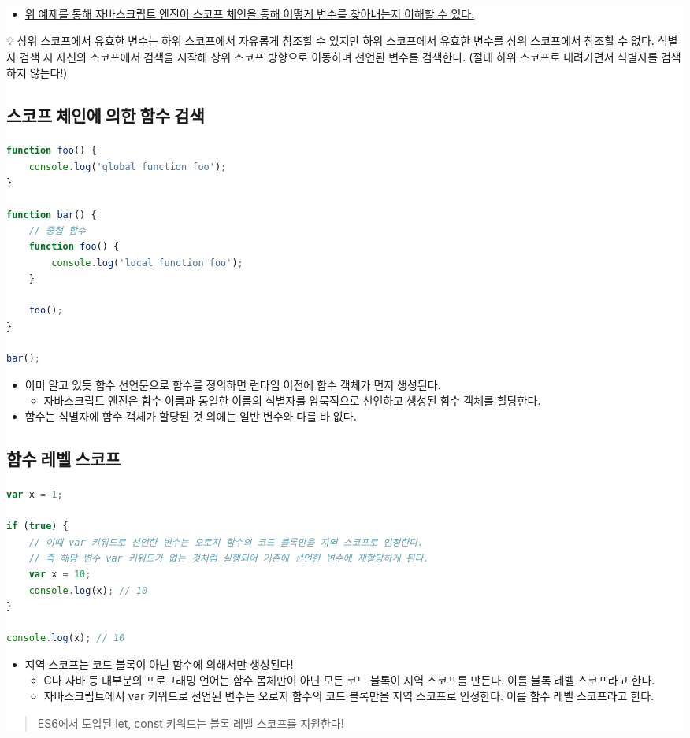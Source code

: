 - [위 예제를 통해 자바스크립트 엔진이 스코프 체인을 통해 어떻게 변수를 찾아내는지 이해할 수 있다.](https://www.notion.so/3-1b4cc5456a7b4fe7bec0564e640d208a)

<aside>
💡 상위 스코프에서 유효한 변수는 하위 스코프에서 자유롭게 참조할 수 있지만 하위 스코프에서 유효한 변수를 상위 스코프에서 참조할 수 없다.
식별자 검색 시 자신의 소코프에서 검색을 시작해 상위 스코프 방향으로 이동하며 선언된 변수를 검색한다. (절대 하위 스코프로 내려가면서 식별자를 검색하지 않는다!)

</aside>

## 스코프 체인에 의한 함수 검색

```jsx
function foo() {
	console.log('global function foo');
}

function bar() {
	// 중첩 함수
	function foo() {
		console.log('local function foo');
	}

	foo();
}

bar();
```

- 이미 알고 있듯 함수 선언문으로 함수를 정의하면 런타임 이전에 함수 객체가 먼저 생성된다.
    - 자바스크립트 엔진은 함수 이름과 동일한 이름의 식별자를 암묵적으로 선언하고 생성된 함수 객체를 할당한다.
- 함수는 식별자에 함수 객체가 할당된 것 외에는 일반 변수와 다를 바 없다.

## 함수 레벨 스코프

```jsx
var x = 1;

if (true) {
	// 이때 var 키워드로 선언한 변수는 오로지 함수의 코드 블록만을 지역 스코프로 인정한다.
	// 즉 해당 변수 var 키워드가 없는 것처럼 실행되어 기존에 선언한 변수에 재할당하게 된다.
	var x = 10;
	console.log(x); // 10
}

console.log(x); // 10
```

- 지역 스코프는 코드 블록이 아닌 함수에 의해서만 생성된다!
    - C나 자바 등 대부분의 프로그래밍 언어는 함수 몸체만이 아닌 모든 코드 블록이 지역 스코프를 만든다. 이를 블록 레벨 스코프라고 한다.
    - 자바스크립트에서 var 키워드로 선언된 변수는 오로지 함수의 코드 블록만을 지역 스코프로 인정한다. 이를 함수 레벨 스코프라고 한다.

> ES6에서 도입된 let, const 키워드는 블록 레벨 스코프를 지원한다!
> 

